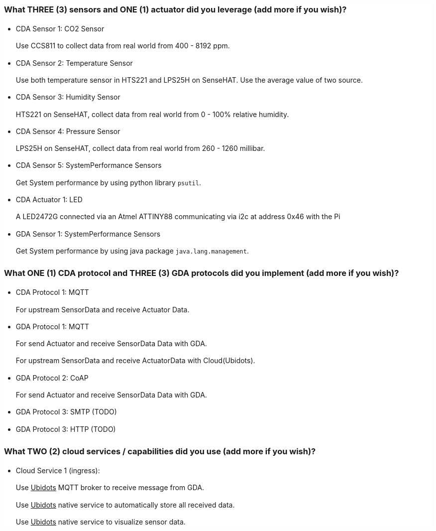 ### What THREE (3) sensors and ONE (1) actuator did you leverage (add more if you wish)?

- CDA Sensor 1: CO2 Sensor
  
  Use CCS811 to collect data from real world from 400 - 8192 ppm.

- CDA Sensor 2: Temperature Sensor
  
  Use both temperature sensor in HTS221 and LPS25H on SenseHAT. Use the average value of two source.

- CDA Sensor 3: Humidity Sensor

  HTS221 on SenseHAT, collect data from real world from 0 - 100% relative humidity.

- CDA Sensor 4: Pressure Sensor

  LPS25H on SenseHAT, collect data from real world from 260 - 1260 millibar.

- CDA Sensor 5: SystemPerformance Sensors

  Get System performance by using python library `psutil`.

- CDA Actuator 1: LED

  A LED2472G connected via an Atmel ATTINY88 communicating via i2c at address 0x46 with the Pi

- GDA Sensor 1: SystemPerformance Sensors

  Get System performance by using java package `java.lang.management`.

### What ONE (1) CDA protocol and THREE (3) GDA protocols did you implement (add more if you wish)?

- CDA Protocol 1: MQTT
  
  For upstream SensorData and receive Actuator Data.

- GDA Protocol 1: MQTT

  For send Actuator and receive SensorData Data with GDA.

  For upstream SensorData and receive ActuatorData with Cloud(Ubidots).

- GDA Protocol 2: CoAP

  For send Actuator and receive SensorData Data with GDA.

- GDA Protocol 3: SMTP (TODO)
- GDA Protocol 3: HTTP (TODO)
 
### What TWO (2) cloud services / capabilities did you use (add more if you wish)?

- Cloud Service 1 (ingress):
  
  Use [Ubidots](https://ubidots.com/) MQTT broker to receive message from GDA.
  
  Use [Ubidots](https://ubidots.com/) native service to automatically store all received data.
  
  Use [Ubidots](https://ubidots.com/) native service to visualize sensor data.
